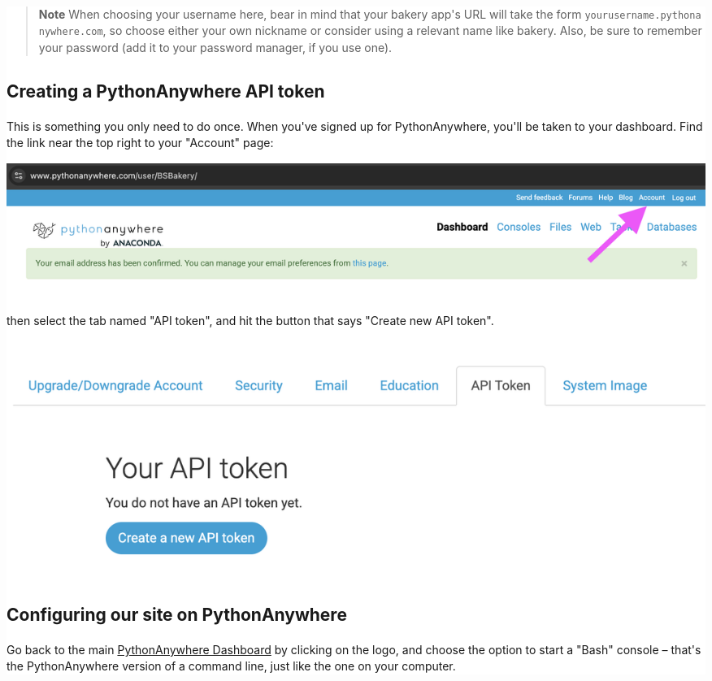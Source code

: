 > **Note** When choosing your username here, bear in mind that your bakery app's URL will take the form `yourusername.pythonanywhere.com`, so choose either your own nickname or consider using a relevant name like bakery. Also, be sure to remember your password (add it to your password manager, if you use one).


## Creating a PythonAnywhere API token

This is something you only need to do once.  When you've signed up for PythonAnywhere, you'll be taken to your dashboard.  Find the link near the top right to your "Account" page:

![Account link on the top right on the page](images/pythonanywhere_account.png)

then select the tab named "API token", and hit the button that says "Create new API token".

![The API token tab on the Account page](images/pythonanywhere_create_api_token.png)


## Configuring our site on PythonAnywhere

Go back to the main [PythonAnywhere Dashboard](https://www.pythonanywhere.com/) by clicking on the logo, and choose the option to start a "Bash" console – that's the PythonAnywhere version of a command line, just like the one on your computer.
